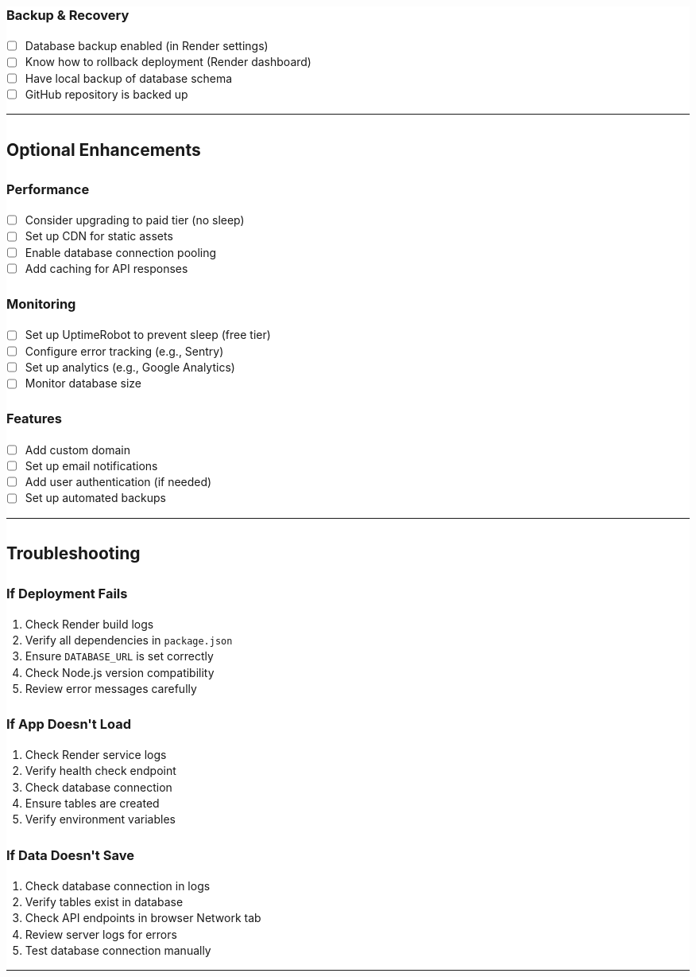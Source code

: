 ### Backup & Recovery
- [ ] Database backup enabled (in Render settings)
- [ ] Know how to rollback deployment (Render dashboard)
- [ ] Have local backup of database schema
- [ ] GitHub repository is backed up

---

## Optional Enhancements

### Performance
- [ ] Consider upgrading to paid tier (no sleep)
- [ ] Set up CDN for static assets
- [ ] Enable database connection pooling
- [ ] Add caching for API responses

### Monitoring
- [ ] Set up UptimeRobot to prevent sleep (free tier)
- [ ] Configure error tracking (e.g., Sentry)
- [ ] Set up analytics (e.g., Google Analytics)
- [ ] Monitor database size

### Features
- [ ] Add custom domain
- [ ] Set up email notifications
- [ ] Add user authentication (if needed)
- [ ] Set up automated backups

---

## Troubleshooting

### If Deployment Fails
1. Check Render build logs
2. Verify all dependencies in `package.json`
3. Ensure `DATABASE_URL` is set correctly
4. Check Node.js version compatibility
5. Review error messages carefully

### If App Doesn't Load
1. Check Render service logs
2. Verify health check endpoint
3. Check database connection
4. Ensure tables are created
5. Verify environment variables

### If Data Doesn't Save
1. Check database connection in logs
2. Verify tables exist in database
3. Check API endpoints in browser Network tab
4. Review server logs for errors
5. Test database connection manually

---